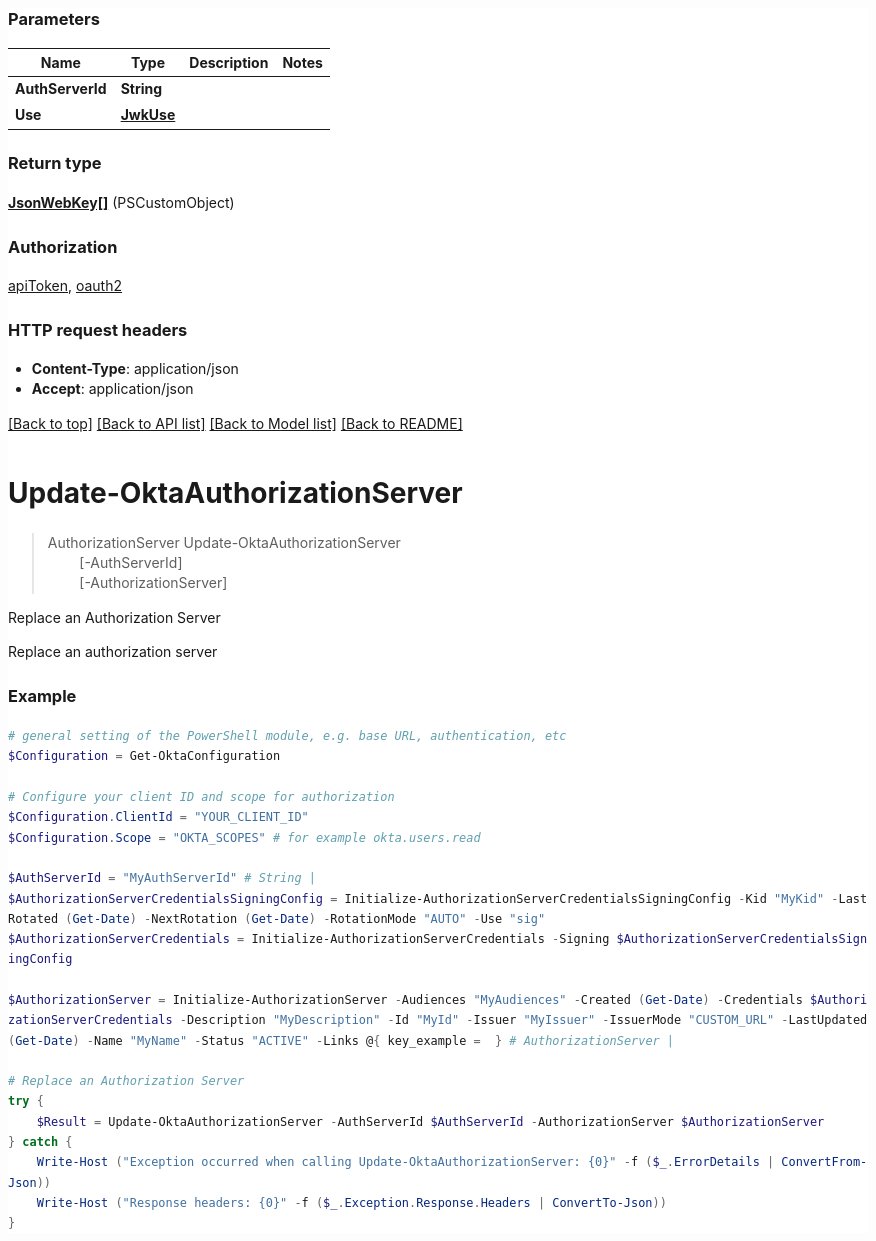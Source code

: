 ### Parameters

Name | Type | Description  | Notes
------------- | ------------- | ------------- | -------------
 **AuthServerId** | **String**|  | 
 **Use** | [**JwkUse**](JwkUse.md)|  | 

### Return type

[**JsonWebKey[]**](JsonWebKey.md) (PSCustomObject)

### Authorization

[apiToken](../README.md#apiToken), [oauth2](../README.md#oauth2)

### HTTP request headers

 - **Content-Type**: application/json
 - **Accept**: application/json

[[Back to top]](#) [[Back to API list]](../README.md#documentation-for-api-endpoints) [[Back to Model list]](../README.md#documentation-for-models) [[Back to README]](../README.md)

<a id="Update-OktaAuthorizationServer"></a>
# **Update-OktaAuthorizationServer**
> AuthorizationServer Update-OktaAuthorizationServer<br>
> &nbsp;&nbsp;&nbsp;&nbsp;&nbsp;&nbsp;&nbsp;&nbsp;[-AuthServerId] <String><br>
> &nbsp;&nbsp;&nbsp;&nbsp;&nbsp;&nbsp;&nbsp;&nbsp;[-AuthorizationServer] <PSCustomObject><br>

Replace an Authorization Server

Replace an authorization server

### Example
```powershell
# general setting of the PowerShell module, e.g. base URL, authentication, etc
$Configuration = Get-OktaConfiguration

# Configure your client ID and scope for authorization
$Configuration.ClientId = "YOUR_CLIENT_ID"
$Configuration.Scope = "OKTA_SCOPES" # for example okta.users.read

$AuthServerId = "MyAuthServerId" # String | 
$AuthorizationServerCredentialsSigningConfig = Initialize-AuthorizationServerCredentialsSigningConfig -Kid "MyKid" -LastRotated (Get-Date) -NextRotation (Get-Date) -RotationMode "AUTO" -Use "sig"
$AuthorizationServerCredentials = Initialize-AuthorizationServerCredentials -Signing $AuthorizationServerCredentialsSigningConfig

$AuthorizationServer = Initialize-AuthorizationServer -Audiences "MyAudiences" -Created (Get-Date) -Credentials $AuthorizationServerCredentials -Description "MyDescription" -Id "MyId" -Issuer "MyIssuer" -IssuerMode "CUSTOM_URL" -LastUpdated (Get-Date) -Name "MyName" -Status "ACTIVE" -Links @{ key_example =  } # AuthorizationServer | 

# Replace an Authorization Server
try {
    $Result = Update-OktaAuthorizationServer -AuthServerId $AuthServerId -AuthorizationServer $AuthorizationServer
} catch {
    Write-Host ("Exception occurred when calling Update-OktaAuthorizationServer: {0}" -f ($_.ErrorDetails | ConvertFrom-Json))
    Write-Host ("Response headers: {0}" -f ($_.Exception.Response.Headers | ConvertTo-Json))
}
```

